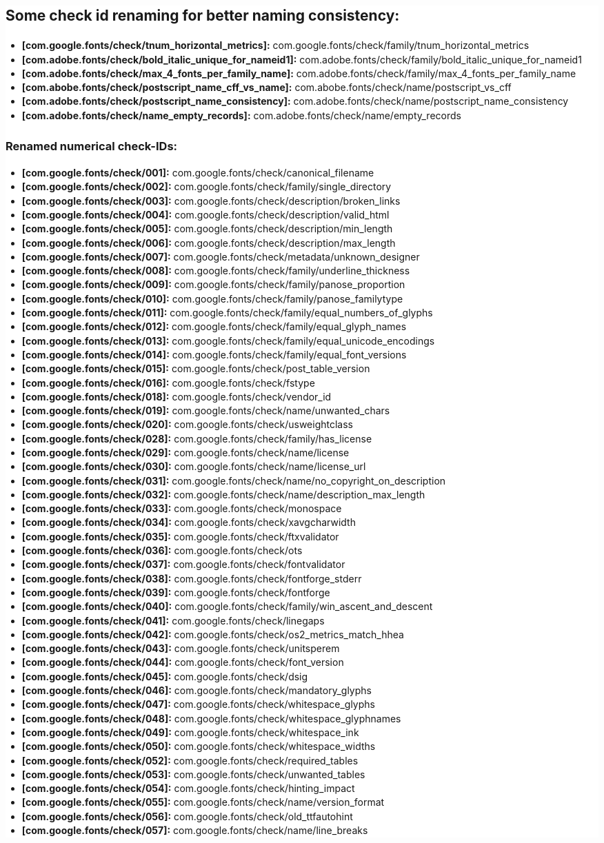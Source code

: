 ## Some check id renaming for better naming consistency:
  - **[com.google.fonts/check/tnum_horizontal_metrics]:** com.google.fonts/check/family/tnum_horizontal_metrics
  - **[com.adobe.fonts/check/bold_italic_unique_for_nameid1]:** com.adobe.fonts/check/family/bold_italic_unique_for_nameid1
  - **[com.adobe.fonts/check/max_4_fonts_per_family_name]:** com.adobe.fonts/check/family/max_4_fonts_per_family_name
  - **[com.abobe.fonts/check/postscript_name_cff_vs_name]:** com.abobe.fonts/check/name/postscript_vs_cff
  - **[com.adobe.fonts/check/postscript_name_consistency]:** com.adobe.fonts/check/name/postscript_name_consistency
  - **[com.adobe.fonts/check/name_empty_records]:** com.adobe.fonts/check/name/empty_records

### Renamed numerical check-IDs:
  - **[com.google.fonts/check/001]:** com.google.fonts/check/canonical_filename
  - **[com.google.fonts/check/002]:** com.google.fonts/check/family/single_directory
  - **[com.google.fonts/check/003]:** com.google.fonts/check/description/broken_links
  - **[com.google.fonts/check/004]:** com.google.fonts/check/description/valid_html
  - **[com.google.fonts/check/005]:** com.google.fonts/check/description/min_length
  - **[com.google.fonts/check/006]:** com.google.fonts/check/description/max_length
  - **[com.google.fonts/check/007]:** com.google.fonts/check/metadata/unknown_designer
  - **[com.google.fonts/check/008]:** com.google.fonts/check/family/underline_thickness
  - **[com.google.fonts/check/009]:** com.google.fonts/check/family/panose_proportion
  - **[com.google.fonts/check/010]:** com.google.fonts/check/family/panose_familytype
  - **[com.google.fonts/check/011]:** com.google.fonts/check/family/equal_numbers_of_glyphs
  - **[com.google.fonts/check/012]:** com.google.fonts/check/family/equal_glyph_names
  - **[com.google.fonts/check/013]:** com.google.fonts/check/family/equal_unicode_encodings
  - **[com.google.fonts/check/014]:** com.google.fonts/check/family/equal_font_versions
  - **[com.google.fonts/check/015]:** com.google.fonts/check/post_table_version
  - **[com.google.fonts/check/016]:** com.google.fonts/check/fstype
  - **[com.google.fonts/check/018]:** com.google.fonts/check/vendor_id
  - **[com.google.fonts/check/019]:** com.google.fonts/check/name/unwanted_chars
  - **[com.google.fonts/check/020]:** com.google.fonts/check/usweightclass
  - **[com.google.fonts/check/028]:** com.google.fonts/check/family/has_license
  - **[com.google.fonts/check/029]:** com.google.fonts/check/name/license
  - **[com.google.fonts/check/030]:** com.google.fonts/check/name/license_url
  - **[com.google.fonts/check/031]:** com.google.fonts/check/name/no_copyright_on_description
  - **[com.google.fonts/check/032]:** com.google.fonts/check/name/description_max_length
  - **[com.google.fonts/check/033]:** com.google.fonts/check/monospace
  - **[com.google.fonts/check/034]:** com.google.fonts/check/xavgcharwidth
  - **[com.google.fonts/check/035]:** com.google.fonts/check/ftxvalidator
  - **[com.google.fonts/check/036]:** com.google.fonts/check/ots
  - **[com.google.fonts/check/037]:** com.google.fonts/check/fontvalidator
  - **[com.google.fonts/check/038]:** com.google.fonts/check/fontforge_stderr
  - **[com.google.fonts/check/039]:** com.google.fonts/check/fontforge
  - **[com.google.fonts/check/040]:** com.google.fonts/check/family/win_ascent_and_descent
  - **[com.google.fonts/check/041]:** com.google.fonts/check/linegaps
  - **[com.google.fonts/check/042]:** com.google.fonts/check/os2_metrics_match_hhea
  - **[com.google.fonts/check/043]:** com.google.fonts/check/unitsperem
  - **[com.google.fonts/check/044]:** com.google.fonts/check/font_version
  - **[com.google.fonts/check/045]:** com.google.fonts/check/dsig
  - **[com.google.fonts/check/046]:** com.google.fonts/check/mandatory_glyphs
  - **[com.google.fonts/check/047]:** com.google.fonts/check/whitespace_glyphs
  - **[com.google.fonts/check/048]:** com.google.fonts/check/whitespace_glyphnames
  - **[com.google.fonts/check/049]:** com.google.fonts/check/whitespace_ink
  - **[com.google.fonts/check/050]:** com.google.fonts/check/whitespace_widths
  - **[com.google.fonts/check/052]:** com.google.fonts/check/required_tables
  - **[com.google.fonts/check/053]:** com.google.fonts/check/unwanted_tables
  - **[com.google.fonts/check/054]:** com.google.fonts/check/hinting_impact
  - **[com.google.fonts/check/055]:** com.google.fonts/check/name/version_format
  - **[com.google.fonts/check/056]:** com.google.fonts/check/old_ttfautohint
  - **[com.google.fonts/check/057]:** com.google.fonts/check/name/line_breaks